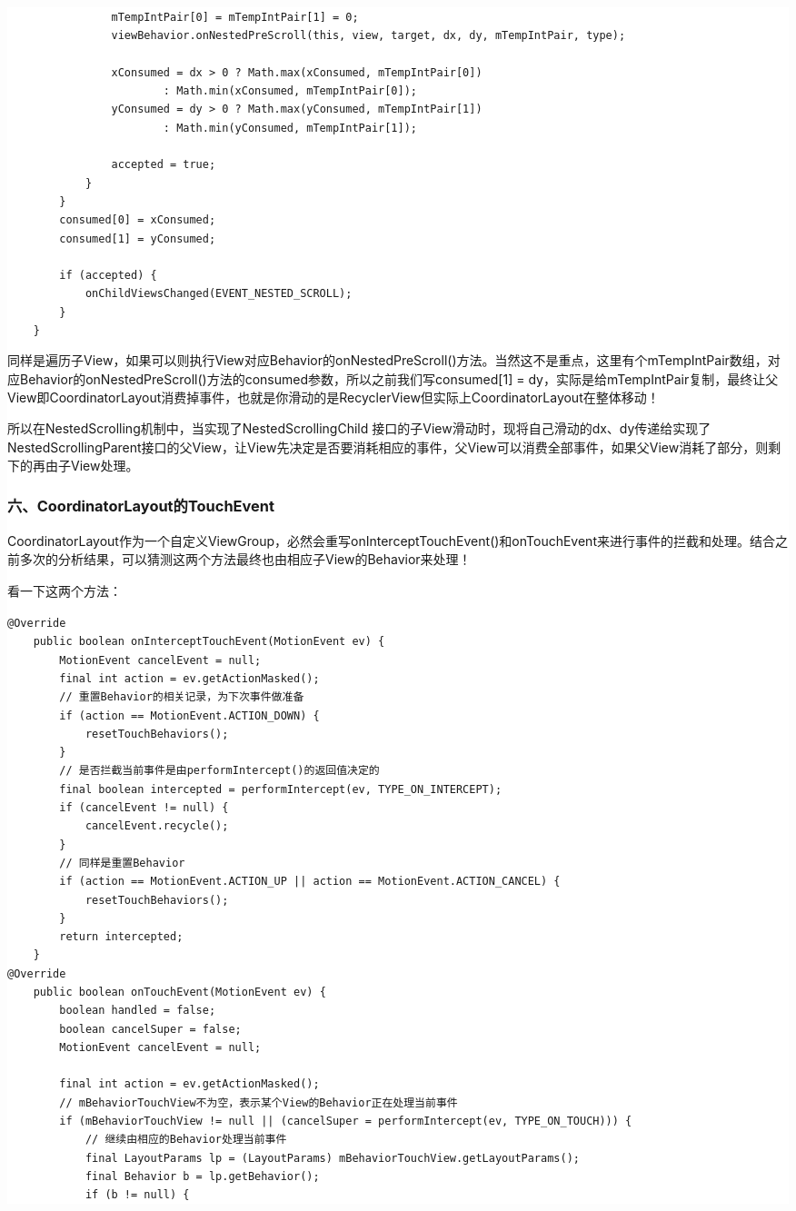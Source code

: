 ```
                mTempIntPair[0] = mTempIntPair[1] = 0;
                viewBehavior.onNestedPreScroll(this, view, target, dx, dy, mTempIntPair, type);

                xConsumed = dx > 0 ? Math.max(xConsumed, mTempIntPair[0])
                        : Math.min(xConsumed, mTempIntPair[0]);
                yConsumed = dy > 0 ? Math.max(yConsumed, mTempIntPair[1])
                        : Math.min(yConsumed, mTempIntPair[1]);

                accepted = true;
            }
        }
        consumed[0] = xConsumed;
        consumed[1] = yConsumed;

        if (accepted) {
            onChildViewsChanged(EVENT_NESTED_SCROLL);
        }
    }
```
同样是遍历子View，如果可以则执行View对应Behavior的onNestedPreScroll()方法。当然这不是重点，这里有个mTempIntPair数组，对应Behavior的onNestedPreScroll()方法的consumed参数，所以之前我们写consumed[1] = dy，实际是给mTempIntPair复制，最终让父View即CoordinatorLayout消费掉事件，也就是你滑动的是RecyclerView但实际上CoordinatorLayout在整体移动！

所以在NestedScrolling机制中，当实现了NestedScrollingChild 接口的子View滑动时，现将自己滑动的dx、dy传递给实现了NestedScrollingParent接口的父View，让View先决定是否要消耗相应的事件，父View可以消费全部事件，如果父View消耗了部分，则剩下的再由子View处理。

### 六、CoordinatorLayout的TouchEvent
CoordinatorLayout作为一个自定义ViewGroup，必然会重写onInterceptTouchEvent()和onTouchEvent来进行事件的拦截和处理。结合之前多次的分析结果，可以猜测这两个方法最终也由相应子View的Behavior来处理！

看一下这两个方法：
```
@Override
    public boolean onInterceptTouchEvent(MotionEvent ev) {
        MotionEvent cancelEvent = null;
        final int action = ev.getActionMasked();
        // 重置Behavior的相关记录，为下次事件做准备
        if (action == MotionEvent.ACTION_DOWN) {
            resetTouchBehaviors();
        }
        // 是否拦截当前事件是由performIntercept()的返回值决定的
        final boolean intercepted = performIntercept(ev, TYPE_ON_INTERCEPT);
        if (cancelEvent != null) {
            cancelEvent.recycle();
        }
        // 同样是重置Behavior
        if (action == MotionEvent.ACTION_UP || action == MotionEvent.ACTION_CANCEL) {
            resetTouchBehaviors();
        }
        return intercepted;
    }
@Override
    public boolean onTouchEvent(MotionEvent ev) {
        boolean handled = false;
        boolean cancelSuper = false;
        MotionEvent cancelEvent = null;

        final int action = ev.getActionMasked();
        // mBehaviorTouchView不为空，表示某个View的Behavior正在处理当前事件
        if (mBehaviorTouchView != null || (cancelSuper = performIntercept(ev, TYPE_ON_TOUCH))) {
            // 继续由相应的Behavior处理当前事件
            final LayoutParams lp = (LayoutParams) mBehaviorTouchView.getLayoutParams();
            final Behavior b = lp.getBehavior();
            if (b != null) {
```